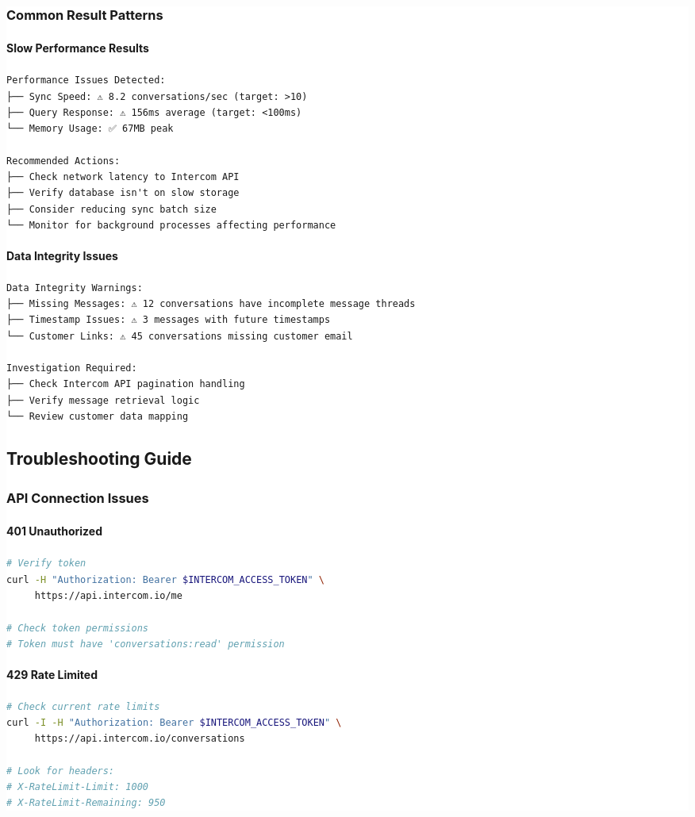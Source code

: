 ### Common Result Patterns

#### Slow Performance Results
```
Performance Issues Detected:
├── Sync Speed: ⚠️ 8.2 conversations/sec (target: >10)
├── Query Response: ⚠️ 156ms average (target: <100ms)
└── Memory Usage: ✅ 67MB peak

Recommended Actions:
├── Check network latency to Intercom API
├── Verify database isn't on slow storage
├── Consider reducing sync batch size
└── Monitor for background processes affecting performance
```

#### Data Integrity Issues
```
Data Integrity Warnings:
├── Missing Messages: ⚠️ 12 conversations have incomplete message threads
├── Timestamp Issues: ⚠️ 3 messages with future timestamps
└── Customer Links: ⚠️ 45 conversations missing customer email

Investigation Required:
├── Check Intercom API pagination handling
├── Verify message retrieval logic
└── Review customer data mapping
```

## Troubleshooting Guide

### API Connection Issues

#### 401 Unauthorized
```bash
# Verify token
curl -H "Authorization: Bearer $INTERCOM_ACCESS_TOKEN" \
     https://api.intercom.io/me

# Check token permissions
# Token must have 'conversations:read' permission
```

#### 429 Rate Limited
```bash
# Check current rate limits
curl -I -H "Authorization: Bearer $INTERCOM_ACCESS_TOKEN" \
     https://api.intercom.io/conversations

# Look for headers:
# X-RateLimit-Limit: 1000
# X-RateLimit-Remaining: 950
```
